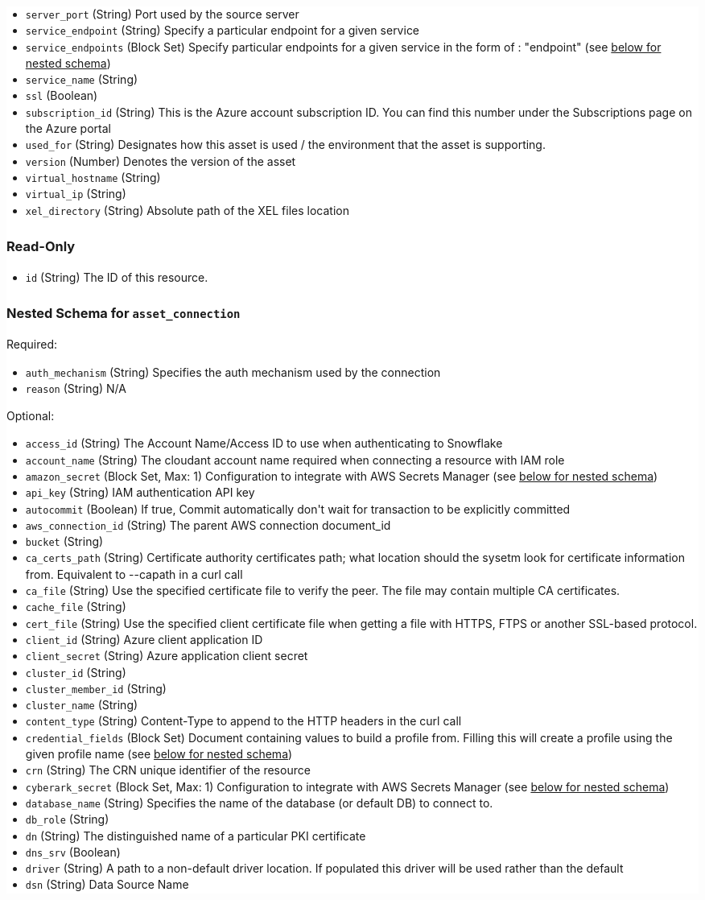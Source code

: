 - `server_port` (String) Port used by the source server
- `service_endpoint` (String) Specify a particular endpoint for a given service
- `service_endpoints` (Block Set) Specify particular endpoints for a given service in the form of <service name>: "endpoint" (see [below for nested schema](#nestedblock--service_endpoints))
- `service_name` (String)
- `ssl` (Boolean)
- `subscription_id` (String) This is the Azure account subscription ID. You can find this number under the Subscriptions page on the Azure portal
- `used_for` (String) Designates how this asset is used / the environment that the asset is supporting.
- `version` (Number) Denotes the version of the asset
- `virtual_hostname` (String)
- `virtual_ip` (String)
- `xel_directory` (String) Absolute path of the XEL files location

### Read-Only

- `id` (String) The ID of this resource.

<a id="nestedblock--asset_connection"></a>
### Nested Schema for `asset_connection`

Required:

- `auth_mechanism` (String) Specifies the auth mechanism used by the connection
- `reason` (String) N/A

Optional:

- `access_id` (String) The Account Name/Access ID to use when authenticating to Snowflake
- `account_name` (String) The cloudant account name required when connecting a resource with IAM role
- `amazon_secret` (Block Set, Max: 1) Configuration to integrate with AWS Secrets Manager (see [below for nested schema](#nestedblock--asset_connection--amazon_secret))
- `api_key` (String) IAM authentication API key
- `autocommit` (Boolean) If true, Commit automatically don't wait for transaction to be explicitly committed
- `aws_connection_id` (String) The parent AWS connection document_id
- `bucket` (String)
- `ca_certs_path` (String) Certificate authority certificates path; what location should the sysetm look for certificate information from. Equivalent to --capath in a curl call
- `ca_file` (String) Use the specified certificate file to verify the peer. The file may contain multiple CA certificates.
- `cache_file` (String)
- `cert_file` (String) Use the specified client certificate file when getting a file with HTTPS, FTPS or another SSL-based protocol.
- `client_id` (String) Azure client application ID
- `client_secret` (String) Azure application client secret
- `cluster_id` (String)
- `cluster_member_id` (String)
- `cluster_name` (String)
- `content_type` (String) Content-Type to append to the HTTP headers in the curl call
- `credential_fields` (Block Set) Document containing values to build a profile from. Filling this will create a profile using the given profile name (see [below for nested schema](#nestedblock--asset_connection--credential_fields))
- `crn` (String) The CRN unique identifier of the resource
- `cyberark_secret` (Block Set, Max: 1) Configuration to integrate with AWS Secrets Manager (see [below for nested schema](#nestedblock--asset_connection--cyberark_secret))
- `database_name` (String) Specifies the name of the database (or default DB) to connect to.
- `db_role` (String)
- `dn` (String) The distinguished name of a particular PKI certificate
- `dns_srv` (Boolean)
- `driver` (String) A path to a non-default driver location. If populated this driver will be used rather than the default
- `dsn` (String) Data Source Name